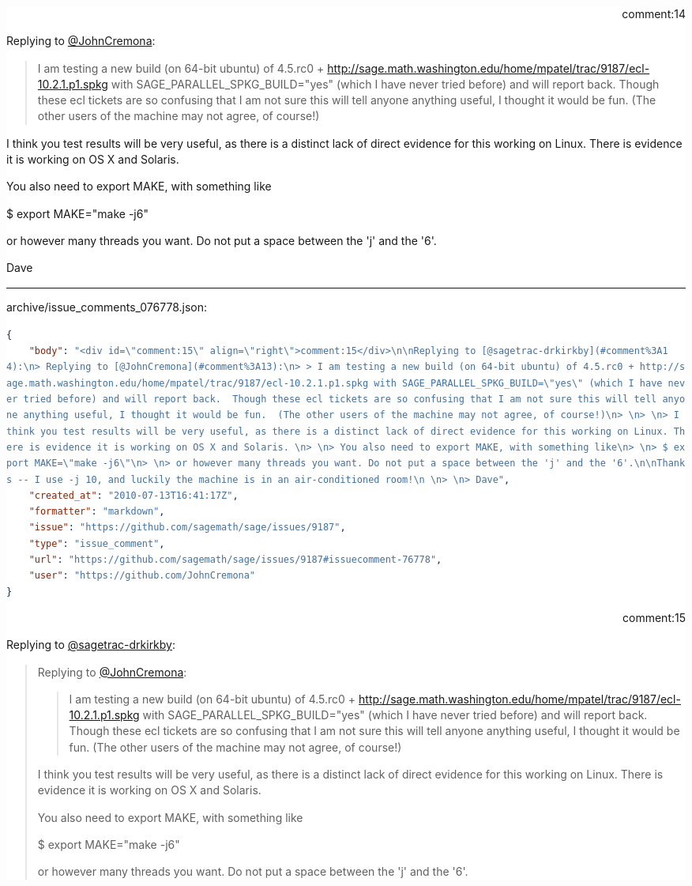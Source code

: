<div id="comment:14" align="right">comment:14</div>

Replying to [@JohnCremona](#comment%3A13):
> I am testing a new build (on 64-bit ubuntu) of 4.5.rc0 + http://sage.math.washington.edu/home/mpatel/trac/9187/ecl-10.2.1.p1.spkg with SAGE_PARALLEL_SPKG_BUILD="yes" (which I have never tried before) and will report back.  Though these ecl tickets are so confusing that I am not sure this will tell anyone anything useful, I thought it would be fun.  (The other users of the machine may not agree, of course!)

I think you test results will be very useful, as there is a distinct lack of direct evidence for this working on Linux. There is evidence it is working on OS X and Solaris. 

You also need to export MAKE, with something like

$ export MAKE="make -j6"

or however many threads you want. Do not put a space between the 'j' and the '6'. 

Dave



---

archive/issue_comments_076778.json:
```json
{
    "body": "<div id=\"comment:15\" align=\"right\">comment:15</div>\n\nReplying to [@sagetrac-drkirkby](#comment%3A14):\n> Replying to [@JohnCremona](#comment%3A13):\n> > I am testing a new build (on 64-bit ubuntu) of 4.5.rc0 + http://sage.math.washington.edu/home/mpatel/trac/9187/ecl-10.2.1.p1.spkg with SAGE_PARALLEL_SPKG_BUILD=\"yes\" (which I have never tried before) and will report back.  Though these ecl tickets are so confusing that I am not sure this will tell anyone anything useful, I thought it would be fun.  (The other users of the machine may not agree, of course!)\n> \n> \n> I think you test results will be very useful, as there is a distinct lack of direct evidence for this working on Linux. There is evidence it is working on OS X and Solaris. \n> \n> You also need to export MAKE, with something like\n> \n> $ export MAKE=\"make -j6\"\n> \n> or however many threads you want. Do not put a space between the 'j' and the '6'.\n\nThanks -- I use -j 10, and luckily the machine is in an air-conditioned room!\n \n> \n> Dave",
    "created_at": "2010-07-13T16:41:17Z",
    "formatter": "markdown",
    "issue": "https://github.com/sagemath/sage/issues/9187",
    "type": "issue_comment",
    "url": "https://github.com/sagemath/sage/issues/9187#issuecomment-76778",
    "user": "https://github.com/JohnCremona"
}
```

<div id="comment:15" align="right">comment:15</div>

Replying to [@sagetrac-drkirkby](#comment%3A14):
> Replying to [@JohnCremona](#comment%3A13):
> > I am testing a new build (on 64-bit ubuntu) of 4.5.rc0 + http://sage.math.washington.edu/home/mpatel/trac/9187/ecl-10.2.1.p1.spkg with SAGE_PARALLEL_SPKG_BUILD="yes" (which I have never tried before) and will report back.  Though these ecl tickets are so confusing that I am not sure this will tell anyone anything useful, I thought it would be fun.  (The other users of the machine may not agree, of course!)
> 
> 
> I think you test results will be very useful, as there is a distinct lack of direct evidence for this working on Linux. There is evidence it is working on OS X and Solaris. 
> 
> You also need to export MAKE, with something like
> 
> $ export MAKE="make -j6"
> 
> or however many threads you want. Do not put a space between the 'j' and the '6'.

